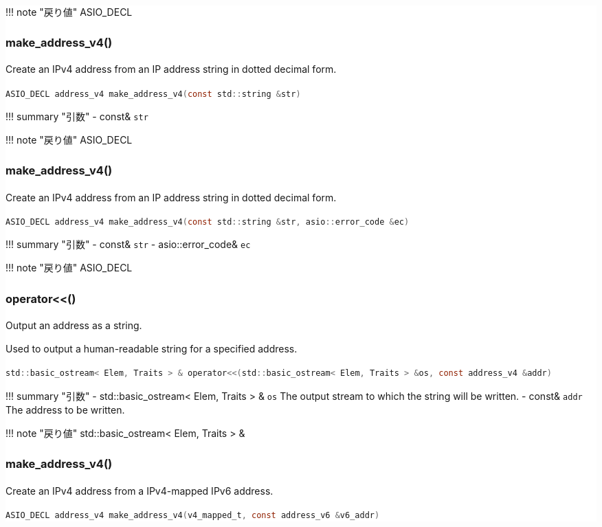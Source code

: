 !!! note "戻り値"
	ASIO_DECL



### make_address_v4()
Create an IPv4 address from an IP address string in dotted decimal form.


```c
ASIO_DECL address_v4 make_address_v4(const std::string &str)
```

!!! summary "引数"
	- const& `str` 

!!! note "戻り値"
	ASIO_DECL



### make_address_v4()
Create an IPv4 address from an IP address string in dotted decimal form.


```c
ASIO_DECL address_v4 make_address_v4(const std::string &str, asio::error_code &ec)
```

!!! summary "引数"
	- const& `str` 
	- asio::error_code& `ec` 

!!! note "戻り値"
	ASIO_DECL



### operator<<()
Output an address as a string.

Used to output a human-readable string for a specified address.
```c
std::basic_ostream< Elem, Traits > & operator<<(std::basic_ostream< Elem, Traits > &os, const address_v4 &addr)
```

!!! summary "引数"
	- std::basic_ostream< Elem, Traits > & `os` The output stream to which the string will be written.
	- const& `addr` The address to be written.

!!! note "戻り値"
	std::basic_ostream< Elem, Traits > &



### make_address_v4()
Create an IPv4 address from a IPv4-mapped IPv6 address.


```c
ASIO_DECL address_v4 make_address_v4(v4_mapped_t, const address_v6 &v6_addr)
```
